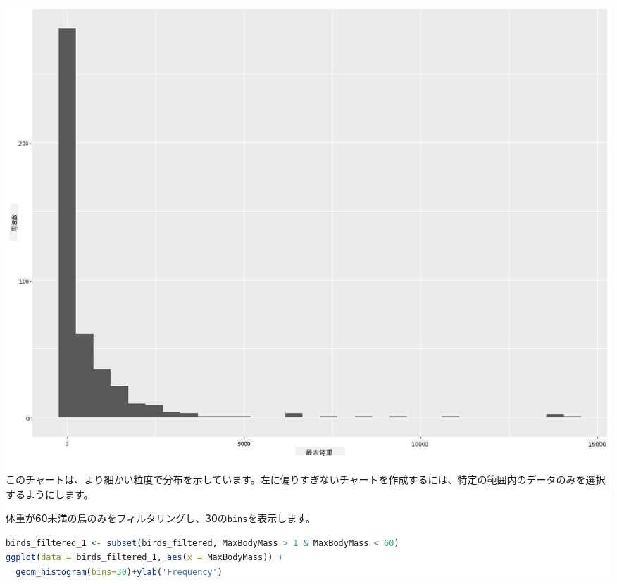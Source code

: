 ![30ビンの分布](../../../../../translated_images/distribution-30bins.6a3921ea7a421bf71f06bf5231009e43d1146f1b8da8dc254e99b5779a4983e5.ja.png)

このチャートは、より細かい粒度で分布を示しています。左に偏りすぎないチャートを作成するには、特定の範囲内のデータのみを選択するようにします。

体重が60未満の鳥のみをフィルタリングし、30の`bins`を表示します。

```r
birds_filtered_1 <- subset(birds_filtered, MaxBodyMass > 1 & MaxBodyMass < 60)
ggplot(data = birds_filtered_1, aes(x = MaxBodyMass)) + 
  geom_histogram(bins=30)+ylab('Frequency')
```
